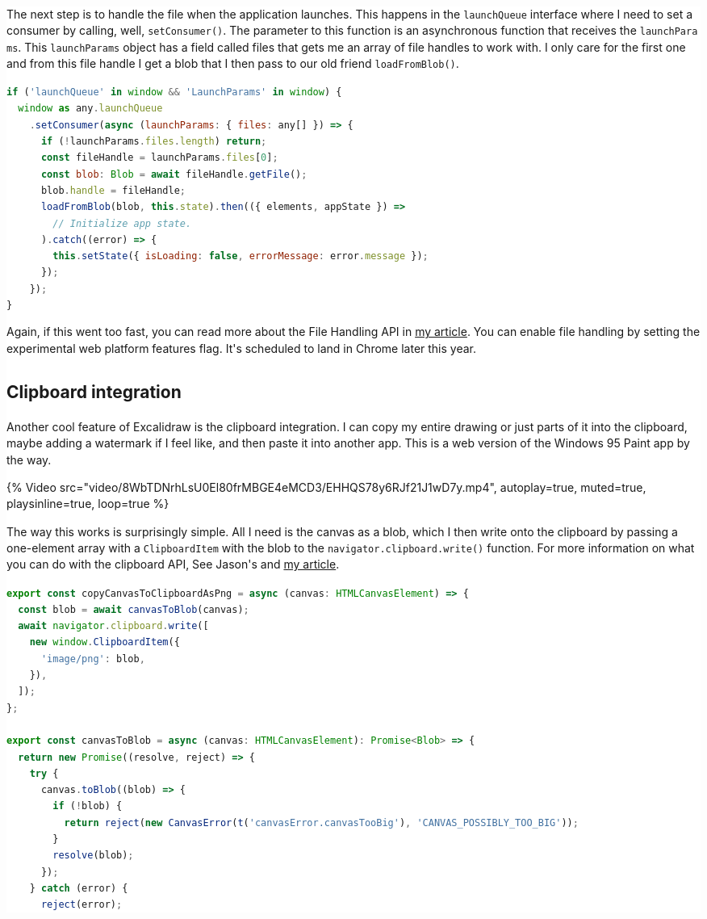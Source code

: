 The next step is to handle the file when the application launches. This happens in the `launchQueue`
interface where I need to set a consumer by calling, well, `setConsumer()`. The parameter to this
function is an asynchronous function that receives the `launchParams`. This `launchParams` object
has a field called files that gets me an array of file handles to work with. I only care for the
first one and from this file handle I get a blob that I then pass to our old friend
`loadFromBlob()`.

```js
if ('launchQueue' in window && 'LaunchParams' in window) {
  window as any.launchQueue
    .setConsumer(async (launchParams: { files: any[] }) => {
      if (!launchParams.files.length) return;
      const fileHandle = launchParams.files[0];
      const blob: Blob = await fileHandle.getFile();
      blob.handle = fileHandle;
      loadFromBlob(blob, this.state).then(({ elements, appState }) =>
        // Initialize app state.
      ).catch((error) => {
        this.setState({ isLoading: false, errorMessage: error.message });
      });
    });
}
```

Again, if this went too fast, you can read more about the File Handling API in
[my article](/file-handling/). You can enable file handling by setting the experimental web platform
features flag. It's scheduled to land in Chrome later this year.

## Clipboard integration

Another cool feature of Excalidraw is the clipboard integration. I can copy my entire drawing or
just parts of it into the clipboard, maybe adding a watermark if I feel like, and then paste it into
another app. This is a web version of the Windows 95 Paint app by the way.

{% Video src="video/8WbTDNrhLsU0El80frMBGE4eMCD3/EHHQS78y6RJf21J1wD7y.mp4", autoplay=true, muted=true, playsinline=true, loop=true %}

The way this works is surprisingly simple. All I need is the canvas as a blob, which I then write
onto the clipboard by passing a one-element array with a `ClipboardItem` with the blob to the
`navigator.clipboard.write()` function. For more information on what you can do with the clipboard
API, See Jason's and [my article](/async-clipboard/).

```js
export const copyCanvasToClipboardAsPng = async (canvas: HTMLCanvasElement) => {
  const blob = await canvasToBlob(canvas);
  await navigator.clipboard.write([
    new window.ClipboardItem({
      'image/png': blob,
    }),
  ]);
};

export const canvasToBlob = async (canvas: HTMLCanvasElement): Promise<Blob> => {
  return new Promise((resolve, reject) => {
    try {
      canvas.toBlob((blob) => {
        if (!blob) {
          return reject(new CanvasError(t('canvasError.canvasTooBig'), 'CANVAS_POSSIBLY_TOO_BIG'));
        }
        resolve(blob);
      });
    } catch (error) {
      reject(error);
```